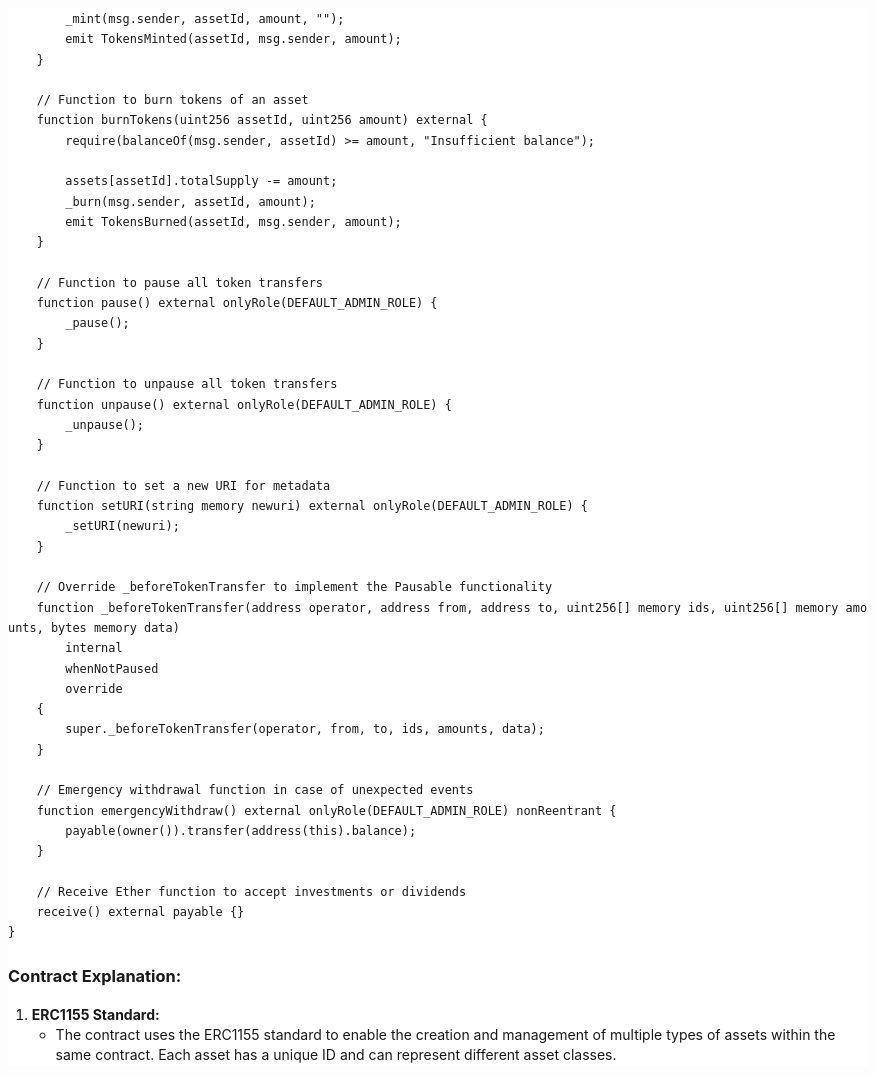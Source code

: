 ```solidity
        _mint(msg.sender, assetId, amount, "");
        emit TokensMinted(assetId, msg.sender, amount);
    }

    // Function to burn tokens of an asset
    function burnTokens(uint256 assetId, uint256 amount) external {
        require(balanceOf(msg.sender, assetId) >= amount, "Insufficient balance");

        assets[assetId].totalSupply -= amount;
        _burn(msg.sender, assetId, amount);
        emit TokensBurned(assetId, msg.sender, amount);
    }

    // Function to pause all token transfers
    function pause() external onlyRole(DEFAULT_ADMIN_ROLE) {
        _pause();
    }

    // Function to unpause all token transfers
    function unpause() external onlyRole(DEFAULT_ADMIN_ROLE) {
        _unpause();
    }

    // Function to set a new URI for metadata
    function setURI(string memory newuri) external onlyRole(DEFAULT_ADMIN_ROLE) {
        _setURI(newuri);
    }

    // Override _beforeTokenTransfer to implement the Pausable functionality
    function _beforeTokenTransfer(address operator, address from, address to, uint256[] memory ids, uint256[] memory amounts, bytes memory data)
        internal
        whenNotPaused
        override
    {
        super._beforeTokenTransfer(operator, from, to, ids, amounts, data);
    }

    // Emergency withdrawal function in case of unexpected events
    function emergencyWithdraw() external onlyRole(DEFAULT_ADMIN_ROLE) nonReentrant {
        payable(owner()).transfer(address(this).balance);
    }

    // Receive Ether function to accept investments or dividends
    receive() external payable {}
}
```

### **Contract Explanation:**

1. **ERC1155 Standard:**
   - The contract uses the ERC1155 standard to enable the creation and management of multiple types of assets within the same contract. Each asset has a unique ID and can represent different asset classes.
